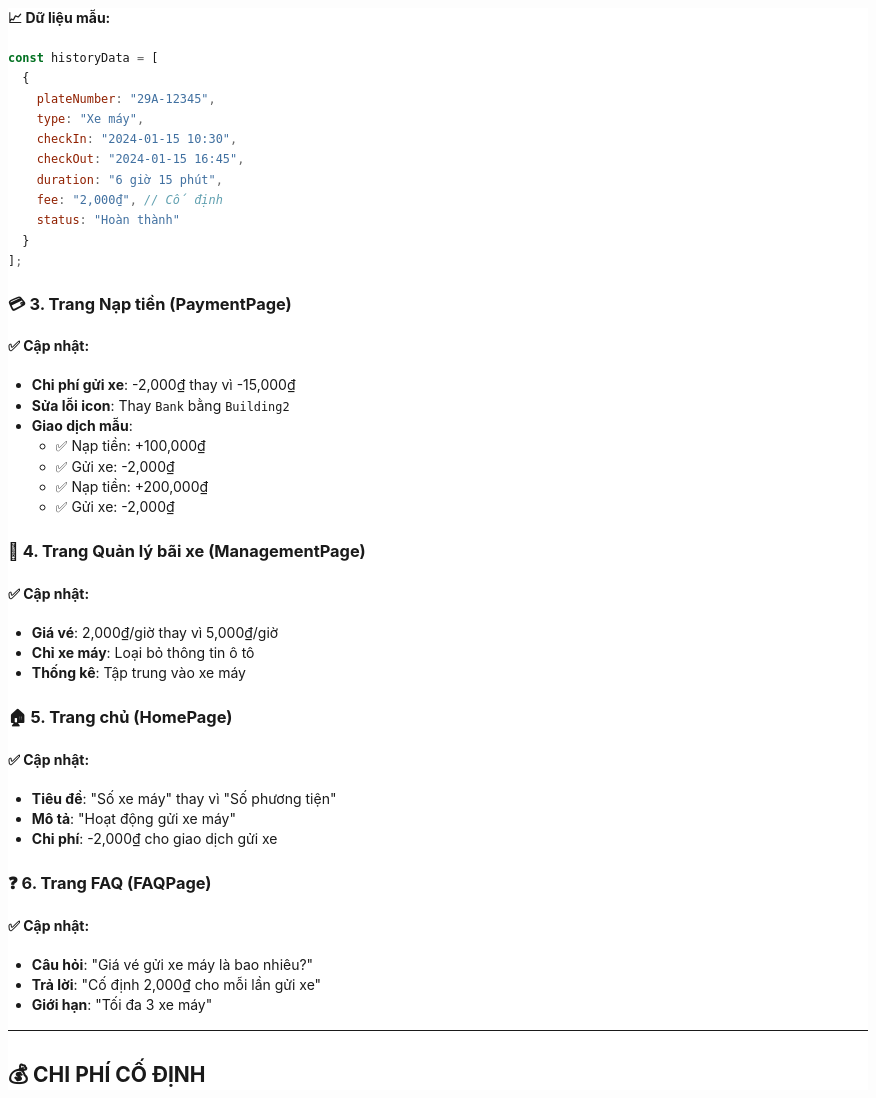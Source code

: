 #### 📈 **Dữ liệu mẫu:**
```javascript
const historyData = [
  {
    plateNumber: "29A-12345",
    type: "Xe máy",
    checkIn: "2024-01-15 10:30",
    checkOut: "2024-01-15 16:45",
    duration: "6 giờ 15 phút",
    fee: "2,000₫", // Cố định
    status: "Hoàn thành"
  }
];
```

### 💳 **3. Trang Nạp tiền (PaymentPage)**

#### ✅ **Cập nhật:**
- **Chi phí gửi xe**: -2,000₫ thay vì -15,000₫
- **Sửa lỗi icon**: Thay `Bank` bằng `Building2`
- **Giao dịch mẫu**:
  - ✅ Nạp tiền: +100,000₫
  - ✅ Gửi xe: -2,000₫
  - ✅ Nạp tiền: +200,000₫
  - ✅ Gửi xe: -2,000₫

### 🏢 **4. Trang Quản lý bãi xe (ManagementPage)**

#### ✅ **Cập nhật:**
- **Giá vé**: 2,000₫/giờ thay vì 5,000₫/giờ
- **Chỉ xe máy**: Loại bỏ thông tin ô tô
- **Thống kê**: Tập trung vào xe máy

### 🏠 **5. Trang chủ (HomePage)**

#### ✅ **Cập nhật:**
- **Tiêu đề**: "Số xe máy" thay vì "Số phương tiện"
- **Mô tả**: "Hoạt động gửi xe máy"
- **Chi phí**: -2,000₫ cho giao dịch gửi xe

### ❓ **6. Trang FAQ (FAQPage)**

#### ✅ **Cập nhật:**
- **Câu hỏi**: "Giá vé gửi xe máy là bao nhiêu?"
- **Trả lời**: "Cố định 2,000₫ cho mỗi lần gửi xe"
- **Giới hạn**: "Tối đa 3 xe máy"

---

## 💰 CHI PHÍ CỐ ĐỊNH
